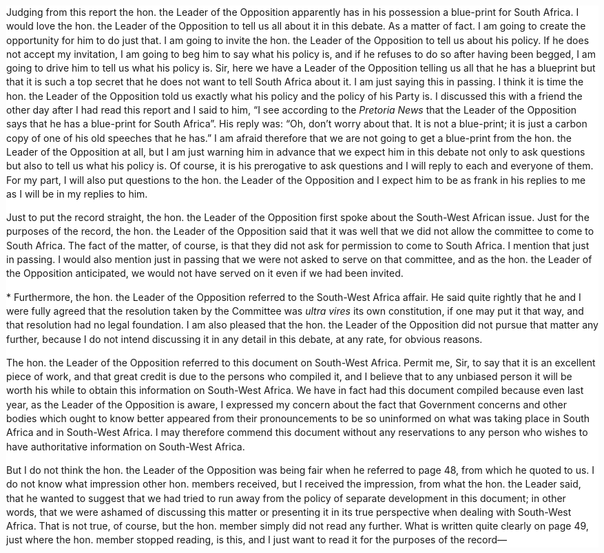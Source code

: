 <p>Judging from this report the hon. the Leader of the Opposition apparently has in his possession a blue-print for South Africa. I would love the hon. the Leader of the Opposition to tell us all about it in this debate. As a matter of fact. I am going to create the opportunity for him to do just that. I am going to invite the hon. the Leader of the Opposition to tell us about his policy. If he does not accept my invitation, I am going to beg him to say what his policy is, and if he refuses to do so after having been begged, I am going to drive him to tell us what his policy is. Sir, here we have a Leader of the Opposition telling us all that he has a blueprint but that it is such a top secret that he does not want to tell South Africa about it. I am just saying this in passing. I think it is time the hon. the Leader of the Opposition told us exactly what his policy and the policy of his Party is. I discussed this with a friend the other day after I had read this report and I said to him, &#x201C;I see according to the <i>Pretoria News</i> that the Leader of the Opposition says <span class="col_3953-3954" refersTo="page_0592"/>that he has a blue-print for South Africa&#x201D;. His reply was: &#x201C;Oh, don&#x2019;t worry about that. It is not a blue-print; it is just a carbon copy of one of his old speeches that he has.&#x201D; I am afraid therefore that we are not going to get a blue-print from the hon. the Leader of the Opposition at all, but I am just warning him in advance that we expect him in this debate not only to ask questions but also to tell us what his policy is. Of course, it is his prerogative to ask questions and I will reply to each and everyone of them. For my part, I will also put questions to the hon. the Leader of the Opposition and I expect him to be as frank in his replies to me as I will be in my replies to him.</p>

<p>Just to put the record straight, the hon. the Leader of the Opposition first spoke about the South-West African issue. Just for the purposes of the record, the hon. the Leader of the Opposition said that it was well that we did not allow the committee to come to South Africa. The fact of the matter, of course, is that they did not ask for permission to come to South Africa. I mention that just in passing. I would also mention just in passing that we were not asked to serve on that committee, and as the hon. the Leader of the Opposition anticipated, we would not have served on it even if we had been invited.</p>

<p>* Furthermore, the hon. the Leader of the Opposition referred to the South-West Africa affair. He said quite rightly that he and I were fully agreed that the resolution taken by the Committee was <i>ultra vires</i> its own constitution, if one may put it that way, and that resolution had no legal foundation. I am also pleased that the hon. the Leader of the Opposition did not pursue that matter any further, because I do not intend discussing it in any detail in this debate, at any rate, for obvious reasons.</p>

<p>The hon. the Leader of the Opposition referred to this document on South-West Africa. Permit me, Sir, to say that it is an excellent piece of work, and that great credit is due to the persons who compiled it, and I believe that to any unbiased person it will be worth his while to obtain this information on South-West Africa. We have in fact had this document compiled because even last year, as the Leader of the Opposition is aware, I expressed my concern about the fact that Government concerns and other bodies which ought to know better appeared from their pronouncements to be so uninformed on what was taking place in South Africa and in South-West Africa. I may therefore commend this document without any reservations to any person who wishes to have authoritative information on South-West Africa.</p>

<p>But I do not think the hon. the Leader of the Opposition was being fair when he referred to page 48, from which he quoted to us. I do not know what impression other hon. members received, but I received the impression, from what the hon. the Leader said, that he wanted to suggest that we had tried to run away from the policy of separate development in this document; in other words, that we were ashamed of discussing this matter or presenting it in its true perspective when dealing with South-West Africa. That is not true, of course, but the hon. member simply did not read any further. What is written quite clearly on page 49, just where the hon. member stopped reading, is this, and I just want to read it for the purposes of the record&#x2014;</p>
